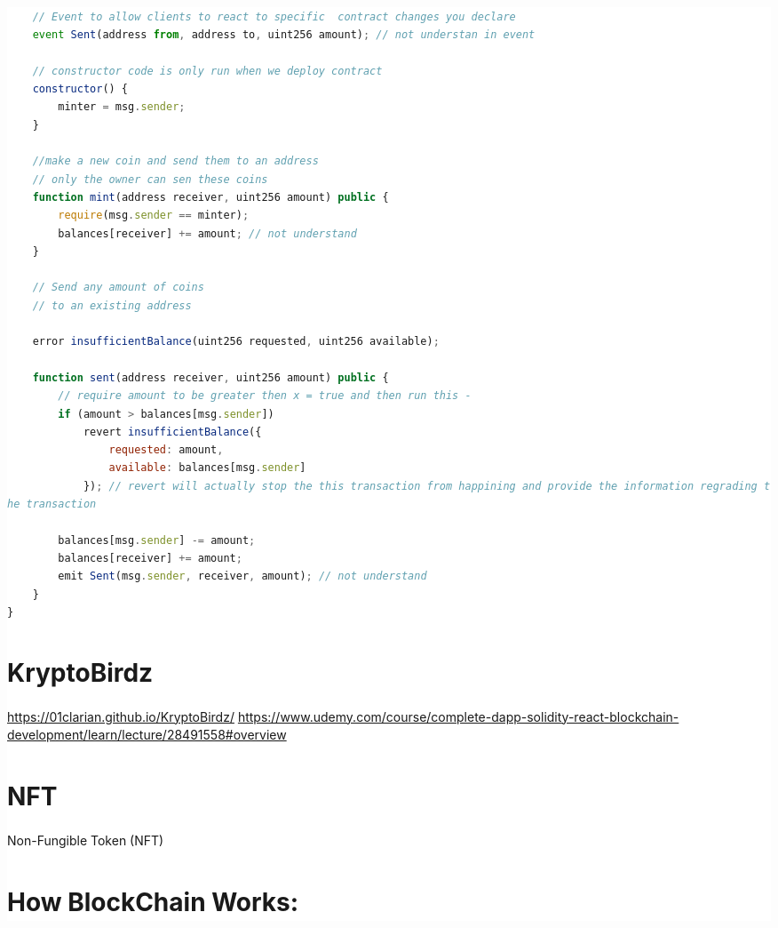 ```javascript
    // Event to allow clients to react to specific  contract changes you declare
    event Sent(address from, address to, uint256 amount); // not understan in event

    // constructor code is only run when we deploy contract
    constructor() {
        minter = msg.sender;
    }

    //make a new coin and send them to an address
    // only the owner can sen these coins
    function mint(address receiver, uint256 amount) public {
        require(msg.sender == minter);
        balances[receiver] += amount; // not understand
    }

    // Send any amount of coins
    // to an existing address

    error insufficientBalance(uint256 requested, uint256 available);

    function sent(address receiver, uint256 amount) public {
        // require amount to be greater then x = true and then run this -
        if (amount > balances[msg.sender])
            revert insufficientBalance({
                requested: amount,
                available: balances[msg.sender]
            }); // revert will actually stop the this transaction from happining and provide the information regrading the transaction

        balances[msg.sender] -= amount;
        balances[receiver] += amount;
        emit Sent(msg.sender, receiver, amount); // not understand
    }
}

```

# KryptoBirdz

https://01clarian.github.io/KryptoBirdz/
https://www.udemy.com/course/complete-dapp-solidity-react-blockchain-development/learn/lecture/28491558#overview

# NFT

Non-Fungible Token (NFT)

# How BlockChain Works:
